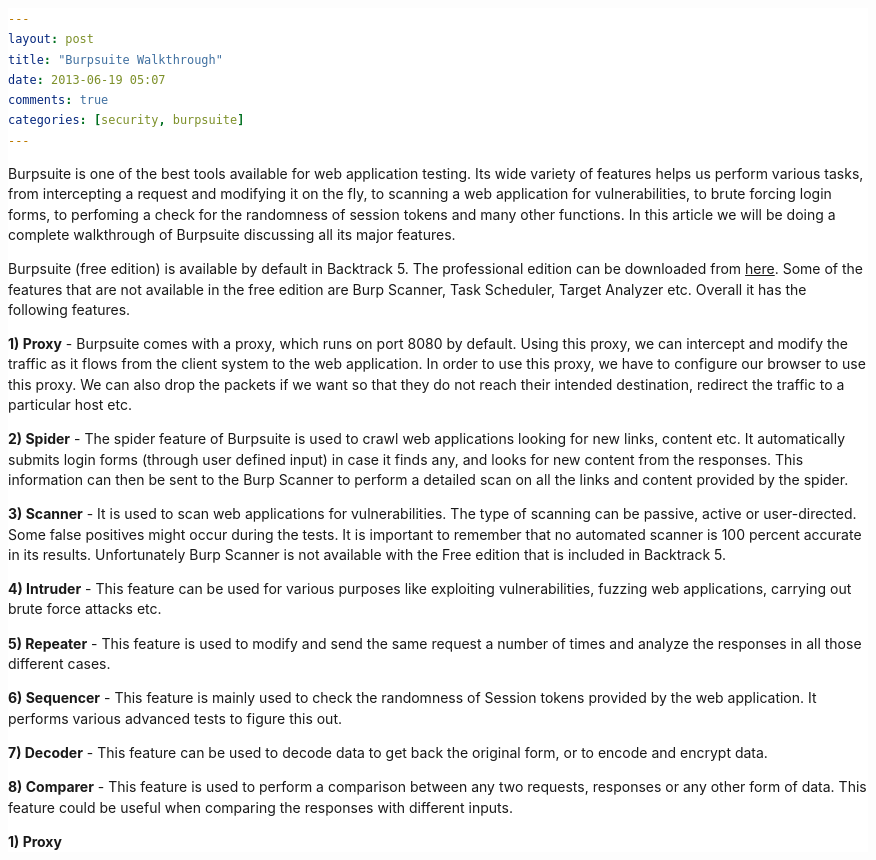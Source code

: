 ```yaml
---
layout: post
title: "Burpsuite Walkthrough"
date: 2013-06-19 05:07
comments: true
categories: [security, burpsuite]
---
```


Burpsuite is one of the best tools available for web application testing. Its wide variety of features helps us perform various tasks, from intercepting a request and modifying it on the fly, to scanning a web application for vulnerabilities, to brute forcing login forms, to perfoming a check for the randomness of session tokens and many other functions. In this article we will be doing a complete walkthrough of Burpsuite discussing all its major features.



Burpsuite (free edition) is available by default in Backtrack 5\. The professional edition can be downloaded from [here](http://portswigger.net/burp/download.html). Some of the features that are not available in the free edition are Burp Scanner, Task Scheduler, Target Analyzer etc. Overall it has the following features.

**1) Proxy** - Burpsuite comes with a proxy, which runs on port 8080 by default. Using this proxy, we can intercept and modify the traffic as it flows from the client system to the web application. In order to use this proxy, we have to configure our browser to use this proxy. We can also drop the packets if we want so that they do not reach their intended destination, redirect the traffic to a particular host etc.

**2) Spider** - The spider feature of Burpsuite is used to crawl web applications looking for new links, content etc. It automatically submits login forms (through user defined input) in case it finds any, and looks for new content from the responses. This information can then be sent to the Burp Scanner to perform a detailed scan on all the links and content provided by the spider.

**3) Scanner** - It is used to scan web applications for vulnerabilities. The type of scanning can be passive, active or user-directed. Some false positives might occur during the tests. It is important to remember that no automated scanner is 100 percent accurate in its results. Unfortunately Burp Scanner is not available with the Free edition that is included in Backtrack 5.

**4) Intruder** - This feature can be used for various purposes like exploiting vulnerabilities, fuzzing web applications, carrying out brute force attacks etc.

**5) Repeater** - This feature is used to modify and send the same request a number of times and analyze the responses in all those different cases.

**6) Sequencer** - This feature is mainly used to check the randomness of Session tokens provided by the web application. It performs various advanced tests to figure this out.

**7) Decoder** - This feature can be used to decode data to get back the original form, or to encode and encrypt data.

**8) Comparer** - This feature is used to perform a comparison between any two requests, responses or any other form of data. This feature could be useful when comparing the responses with different inputs.

**1) Proxy**
